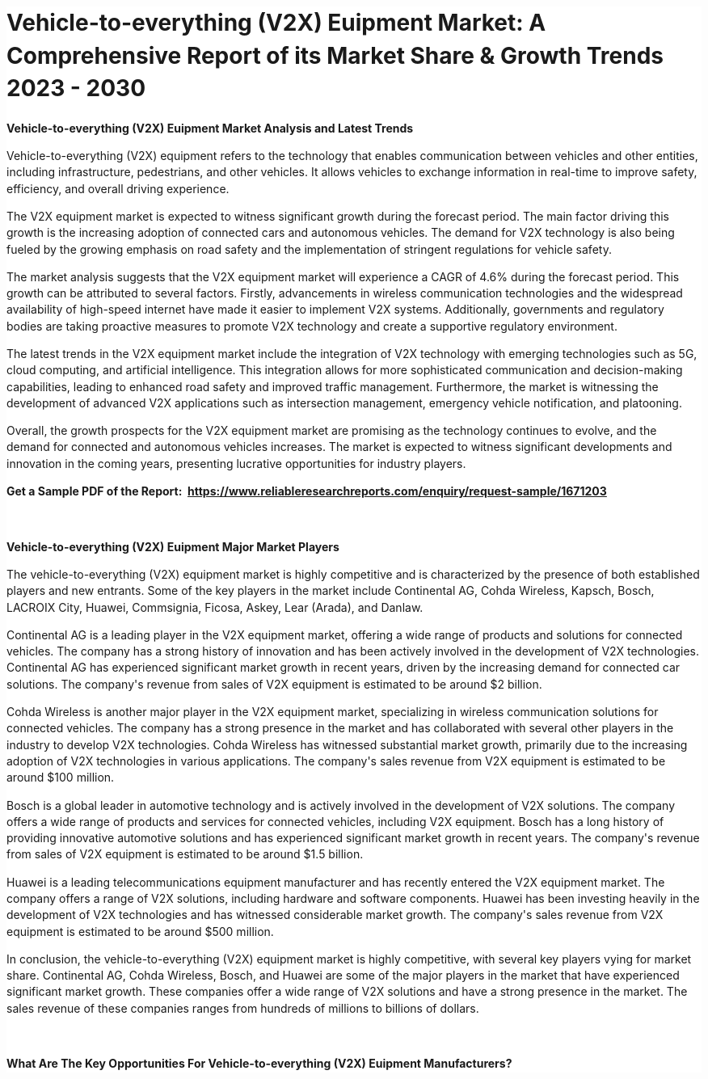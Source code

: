 <p><h1>Vehicle-to-everything (V2X) Euipment Market: A Comprehensive Report of its Market Share & Growth Trends 2023 - 2030</h1></p><p><strong>Vehicle-to-everything (V2X) Euipment Market Analysis and Latest Trends</strong></p>
<p><p>Vehicle-to-everything (V2X) equipment refers to the technology that enables communication between vehicles and other entities, including infrastructure, pedestrians, and other vehicles. It allows vehicles to exchange information in real-time to improve safety, efficiency, and overall driving experience.</p><p>The V2X equipment market is expected to witness significant growth during the forecast period. The main factor driving this growth is the increasing adoption of connected cars and autonomous vehicles. The demand for V2X technology is also being fueled by the growing emphasis on road safety and the implementation of stringent regulations for vehicle safety.</p><p>The market analysis suggests that the V2X equipment market will experience a CAGR of 4.6% during the forecast period. This growth can be attributed to several factors. Firstly, advancements in wireless communication technologies and the widespread availability of high-speed internet have made it easier to implement V2X systems. Additionally, governments and regulatory bodies are taking proactive measures to promote V2X technology and create a supportive regulatory environment.</p><p>The latest trends in the V2X equipment market include the integration of V2X technology with emerging technologies such as 5G, cloud computing, and artificial intelligence. This integration allows for more sophisticated communication and decision-making capabilities, leading to enhanced road safety and improved traffic management. Furthermore, the market is witnessing the development of advanced V2X applications such as intersection management, emergency vehicle notification, and platooning.</p><p>Overall, the growth prospects for the V2X equipment market are promising as the technology continues to evolve, and the demand for connected and autonomous vehicles increases. The market is expected to witness significant developments and innovation in the coming years, presenting lucrative opportunities for industry players.</p></p>
<p><strong>Get a Sample PDF of the Report:&nbsp; <a href="https://www.reliableresearchreports.com/enquiry/request-sample/1671203">https://www.reliableresearchreports.com/enquiry/request-sample/1671203</a></strong></p>
<p>&nbsp;</p>
<p><strong>Vehicle-to-everything (V2X) Euipment Major Market Players</strong></p>
<p><p>The vehicle-to-everything (V2X) equipment market is highly competitive and is characterized by the presence of both established players and new entrants. Some of the key players in the market include Continental AG, Cohda Wireless, Kapsch, Bosch, LACROIX City, Huawei, Commsignia, Ficosa, Askey, Lear (Arada), and Danlaw.</p><p>Continental AG is a leading player in the V2X equipment market, offering a wide range of products and solutions for connected vehicles. The company has a strong history of innovation and has been actively involved in the development of V2X technologies. Continental AG has experienced significant market growth in recent years, driven by the increasing demand for connected car solutions. The company's revenue from sales of V2X equipment is estimated to be around $2 billion.</p><p>Cohda Wireless is another major player in the V2X equipment market, specializing in wireless communication solutions for connected vehicles. The company has a strong presence in the market and has collaborated with several other players in the industry to develop V2X technologies. Cohda Wireless has witnessed substantial market growth, primarily due to the increasing adoption of V2X technologies in various applications. The company's sales revenue from V2X equipment is estimated to be around $100 million.</p><p>Bosch is a global leader in automotive technology and is actively involved in the development of V2X solutions. The company offers a wide range of products and services for connected vehicles, including V2X equipment. Bosch has a long history of providing innovative automotive solutions and has experienced significant market growth in recent years. The company's revenue from sales of V2X equipment is estimated to be around $1.5 billion.</p><p>Huawei is a leading telecommunications equipment manufacturer and has recently entered the V2X equipment market. The company offers a range of V2X solutions, including hardware and software components. Huawei has been investing heavily in the development of V2X technologies and has witnessed considerable market growth. The company's sales revenue from V2X equipment is estimated to be around $500 million.</p><p>In conclusion, the vehicle-to-everything (V2X) equipment market is highly competitive, with several key players vying for market share. Continental AG, Cohda Wireless, Bosch, and Huawei are some of the major players in the market that have experienced significant market growth. These companies offer a wide range of V2X solutions and have a strong presence in the market. The sales revenue of these companies ranges from hundreds of millions to billions of dollars.</p></p>
<p>&nbsp;</p>
<p><strong>What Are The Key Opportunities For Vehicle-to-everything (V2X) Euipment Manufacturers?</strong></p>
